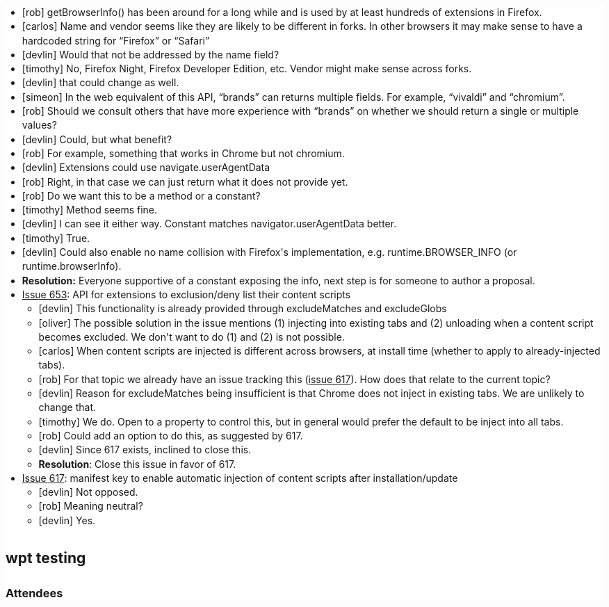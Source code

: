    * [rob] getBrowserInfo() has been around for a long while and is used by at least hundreds of extensions in Firefox.
   * [carlos] Name and vendor seems like they are likely to be different in forks. In other browsers it may make sense to have a hardcoded string for “Firefox” or “Safari”
   * [devlin] Would that not be addressed by the name field?
   * [timothy] No, Firefox Night, Firefox Developer Edition, etc. Vendor might make sense across forks.
   * [devlin] that could change as well.
   * [simeon] In the web equivalent of this API, “brands” can returns multiple fields. For example, “vivaldi” and “chromium”.
   * [rob] Should we consult others that have more experience with “brands” on whether we should return a single or multiple values?
   * [devlin] Could, but what benefit?
   * [rob] For example, something that works in Chrome but not chromium.
   * [devlin] Extensions could use navigate.userAgentData
   * [rob] Right, in that case we can just return what it does not provide yet.
   * [rob] Do we want this to be a method or a constant?
   * [timothy] Method seems fine.
   * [devlin] I can see it either way. Constant matches navigator.userAgentData better.
   * [timothy] True.
   * [devlin] Could also enable no name collision with Firefox's implementation, e.g. runtime.BROWSER_INFO (or runtime.browserInfo).
   * **Resolution:** Everyone supportive of a constant exposing the info, next step is for someone to author a proposal.
 * [Issue 653](https://github.com/w3c/webextensions/issues/653): API for extensions to exclusion/deny list their content scripts
   * [devlin] This functionality is already provided through excludeMatches and excludeGlobs
   * [oliver] The possible solution in the issue mentions (1) injecting into existing tabs and (2) unloading when a content script becomes excluded. We don't want to do (1) and (2) is not possible.
   * [carlos] When content scripts are injected is different across browsers, at install time (whether to apply to already-injected tabs).
   * [rob] For that topic we already have an issue tracking this ([issue 617](https://github.com/w3c/webextensions/issues/617)). How does that relate to the current topic?
   * [devlin] Reason for excludeMatches being insufficient is that Chrome does not inject in existing tabs. We are unlikely to change that.
   * [timothy] We do. Open to a property to control this, but in general would prefer the default to be inject into all tabs.
   * [rob] Could add an option to do this, as suggested by 617.
   * [devlin] Since 617 exists, inclined to close this.
   * **Resolution**: Close this issue in favor of 617.
 * [Issue 617](https://github.com/w3c/webextensions/issues/617): manifest key to enable automatic injection of content scripts after installation/update
   * [devlin] Not opposed.
   * [rob] Meaning neutral?
   * [devlin] Yes.


## wpt testing


### Attendees
